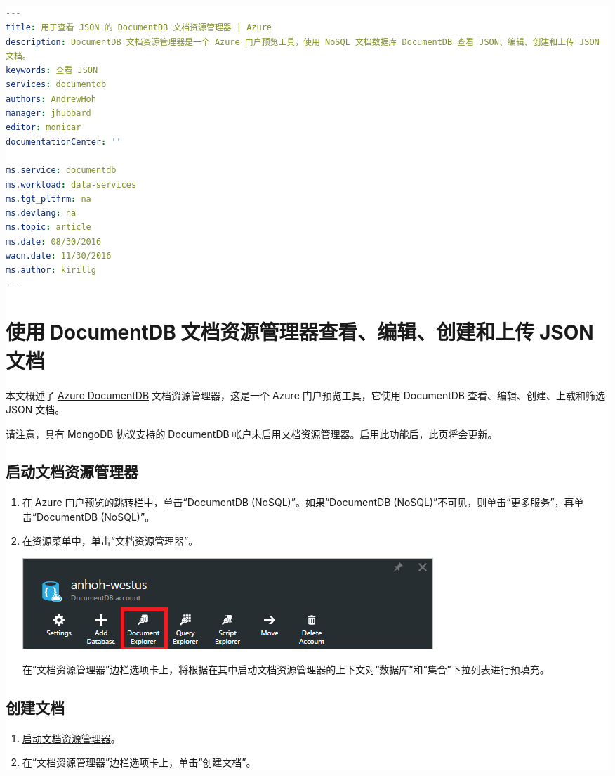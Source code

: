 ```yaml
---
title: 用于查看 JSON 的 DocumentDB 文档资源管理器 | Azure
description: DocumentDB 文档资源管理器是一个 Azure 门户预览工具，使用 NoSQL 文档数据库 DocumentDB 查看 JSON、编辑、创建和上传 JSON 文档。
keywords: 查看 JSON
services: documentdb
authors: AndrewHoh
manager: jhubbard
editor: monicar
documentationCenter: ''

ms.service: documentdb
ms.workload: data-services
ms.tgt_pltfrm: na
ms.devlang: na
ms.topic: article
ms.date: 08/30/2016
wacn.date: 11/30/2016
ms.author: kirillg
---
```


# 使用 DocumentDB 文档资源管理器查看、编辑、创建和上传 JSON 文档

本文概述了 [Azure DocumentDB](https://www.azure.cn/home/features/documentdb/) 文档资源管理器，这是一个 Azure 门户预览工具，它使用 DocumentDB 查看、编辑、创建、上载和筛选 JSON 文档。

请注意，具有 MongoDB 协议支持的 DocumentDB 帐户未启用文档资源管理器。启用此功能后，此页将会更新。

## 启动文档资源管理器  <a name="launch-document-explorer"></a>

1. 在 Azure 门户预览的跳转栏中，单击“DocumentDB (NoSQL)”。如果“DocumentDB (NoSQL)”不可见，则单击“更多服务”，再单击“DocumentDB (NoSQL)”。

2. 在资源菜单中，单击“文档资源管理器”。

    ![文档资源管理器命令的屏幕截图](./media/documentdb-view-JSON-document-explorer/documentexplorercommand.png)  

    在“文档资源管理器”边栏选项卡上，将根据在其中启动文档资源管理器的上下文对“数据库”和“集合”下拉列表进行预填充。

## 创建文档

1. [启动文档资源管理器](#launch-document-explorer)。

2. 在“文档资源管理器”边栏选项卡上，单击“创建文档”。
